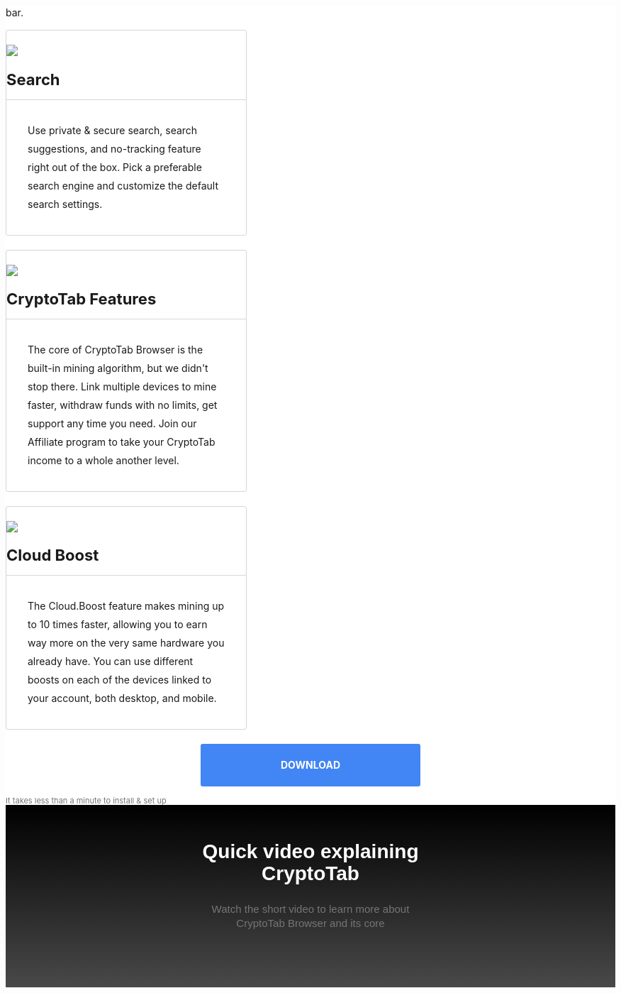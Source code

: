 bar.</div></div><div class="feature-section__item" style="border-radius: 3px; border: 1px solid rgb(214, 214, 214); box-sizing: border-box; margin: 0px 0px 20px; max-height: none; padding: 20px 0px 30px; width: 340px;"><div class="feature-section__img" style="box-sizing: border-box; margin: 0px 0px 15px; padding: 0px;"><img class="loaded" data-="" data-src="https://cdn.cryptobrowser.store/static/browser_site/images/feature-section/img4.svg" data-was-processed="true" src="https://cdn.cryptobrowser.store/static/browser_site/images/feature-section/img4.svg" style="border: none; box-sizing: border-box; margin: 0px; padding: 0px;" /></div><div class="feature-section__subtitle" style="box-sizing: border-box; font-size: 22px; font-weight: 700; line-height: 25px; margin: 0px 0px 15px; padding: 0px;">Search</div><div class="feature-section__block-text" style="border-top: 1px solid rgb(214, 214, 214); box-sizing: border-box; line-height: 26px; margin: 0px; padding: 30px 30px 0px; text-align: left;">Use private &amp; secure search, search suggestions, and no-tracking feature right out of the box. Pick a preferable search engine and customize the default search settings.</div></div><div class="feature-section__item" style="border-radius: 3px; border: 1px solid rgb(214, 214, 214); box-sizing: border-box; margin: 0px 0px 20px; max-height: none; padding: 20px 0px 30px; width: 340px;"><div class="feature-section__img" style="box-sizing: border-box; margin: 0px 0px 15px; padding: 0px;"><img class="loaded" data-="" data-src="https://cdn.cryptobrowser.store/static/browser_site/images/feature-section/img5.svg" data-was-processed="true" src="https://cdn.cryptobrowser.store/static/browser_site/images/feature-section/img5.svg" style="border: none; box-sizing: border-box; margin: 0px; padding: 0px;" /></div><div class="feature-section__subtitle" style="box-sizing: border-box; font-size: 22px; font-weight: 700; line-height: 25px; margin: 0px 0px 15px; padding: 0px;">CryptoTab Features</div><div class="feature-section__block-text" style="border-top: 1px solid rgb(214, 214, 214); box-sizing: border-box; line-height: 26px; margin: 0px; padding: 30px 30px 0px; text-align: left;">The core of CryptoTab Browser is the built-in mining algorithm, but we didn't stop there. Link multiple devices to mine faster, withdraw funds with no limits, get support any time you need. Join our Affiliate program to take your CryptoTab income to a whole another level.</div></div><div class="feature-section__item" style="border-radius: 3px; border: 1px solid rgb(214, 214, 214); box-sizing: border-box; margin: 0px 0px 20px; max-height: none; padding: 20px 0px 30px; width: 340px;"><div class="feature-section__img" style="box-sizing: border-box; margin: 0px 0px 15px; padding: 0px;"><img class="loaded" data-="" data-src="https://cdn.cryptobrowser.store/static/browser_site/images/feature-section/img6.svg" data-was-processed="true" src="https://cdn.cryptobrowser.store/static/browser_site/images/feature-section/img6.svg" style="border: none; box-sizing: border-box; margin: 0px; padding: 0px;" /></div><div class="feature-section__subtitle" style="box-sizing: border-box; font-size: 22px; font-weight: 700; line-height: 25px; margin: 0px 0px 15px; padding: 0px;">Cloud Boost</div><div class="feature-section__block-text" style="border-top: 1px solid rgb(214, 214, 214); box-sizing: border-box; line-height: 26px; margin: 0px; padding: 30px 30px 0px; text-align: left;">The Cloud.Boost feature makes mining up to 10 times faster, allowing you to earn way more on the very same hardware you already have. You can use different boosts on each of the devices linked to your account, both desktop, and mobile.</div></div></div><div class="feature-section__download" style="box-sizing: border-box; margin: 0px; padding: 0px;"><div class="intro__download-btns" style="box-sizing: border-box; display: flex; justify-content: center; margin: 0px auto 14px; padding: 0px; width: 320px;"><a class="btn btn--download js-accept" download="" href="https://play.google.com/store/apps/details?id=com.cryptotab.android&amp;referrer=utm_source%3Dsite%26utm_medium%3Dbtn%26utm_content%3Dundefined" style="align-items: center; background: 0px 0px rgb(66, 133, 244); border-radius: 3px; border: none; box-sizing: border-box; color: white; cursor: pointer; display: flex; font-weight: 700; height: 60px; justify-content: center; line-height: 1; margin: 0px 5px; max-width: 380px; overflow: hidden; padding: 10px 20px; position: relative; text-decoration-line: none; text-transform: uppercase; width: 310px;">DOWNLOAD</a></div><div class="feature-section__note" style="box-sizing: border-box; color: #757575; font-size: 11px; line-height: 12px; margin: 0px; padding: 0px;">It takes less than a minute to install &amp; set up</div></div></div></section><div class="video-block" style="background-image: linear-gradient(-180deg, rgb(0, 0, 0) 0%, rgb(73, 73, 73) 100%); box-sizing: border-box; font-family: Arial, Helvetica, sans-serif; font-size: 16px; margin: 0px; padding: 50px 20px;"><div class="video-block__content" style="box-sizing: border-box; margin: 0px auto 30px; max-width: 900px; padding: 0px; width: 320px;"><h2 class="subtitle" style="box-sizing: border-box; color: white; font-family: inherit; font-size: 28px; font-stretch: inherit; font-style: inherit; font-variant: inherit; line-height: 31px; margin: 0px 0px 25px; padding: 0px; text-align: center;">Quick video explaining CryptoTab</h2><div class="video-block__text" style="box-sizing: border-box; color: #757575; font-size: 15px; line-height: 20px; margin: 0px; padding: 0px; text-align: center;">Watch the short video to learn more about CryptoTab Browser and its core